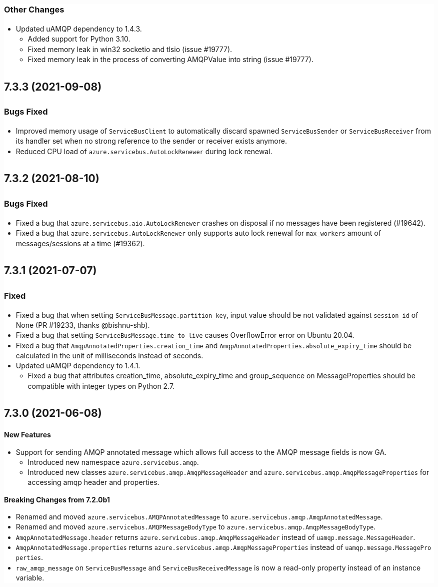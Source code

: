 ### Other Changes

- Updated uAMQP dependency to 1.4.3.
  - Added support for Python 3.10.
  - Fixed memory leak in win32 socketio and tlsio (issue #19777).
  - Fixed memory leak in the process of converting AMQPValue into string (issue #19777).

## 7.3.3 (2021-09-08)

### Bugs Fixed

- Improved memory usage of `ServiceBusClient` to automatically discard spawned `ServiceBusSender` or `ServiceBusReceiver` from its handler set when no strong reference to the sender or receiver exists anymore.
- Reduced CPU load of `azure.servicebus.AutoLockRenewer` during lock renewal.

## 7.3.2 (2021-08-10)

### Bugs Fixed

- Fixed a bug that `azure.servicebus.aio.AutoLockRenewer` crashes on disposal if no messages have been registered (#19642).
- Fixed a bug that `azure.servicebus.AutoLockRenewer` only supports auto lock renewal for `max_workers` amount of messages/sessions at a time (#19362).

## 7.3.1 (2021-07-07)

### Fixed

- Fixed a bug that when setting `ServiceBusMessage.partition_key`, input value should be not validated against `session_id` of None (PR #19233, thanks @bishnu-shb).
- Fixed a bug that setting `ServiceBusMessage.time_to_live` causes OverflowError error on Ubuntu 20.04.
- Fixed a bug that `AmqpAnnotatedProperties.creation_time` and `AmqpAnnotatedProperties.absolute_expiry_time` should be calculated in the unit of milliseconds instead of seconds.
- Updated uAMQP dependency to 1.4.1.
  - Fixed a bug that attributes creation_time, absolute_expiry_time and group_sequence on MessageProperties should be compatible with integer types on Python 2.7.

## 7.3.0 (2021-06-08)

**New Features**

- Support for sending AMQP annotated message which allows full access to the AMQP message fields is now GA.
  - Introduced new namespace `azure.servicebus.amqp`.
  - Introduced new classes `azure.servicebus.amqp.AmqpMessageHeader` and `azure.servicebus.amqp.AmqpMessageProperties` for accessing amqp header and properties.

**Breaking Changes from 7.2.0b1**
  - Renamed and moved `azure.servicebus.AMQPAnnotatedMessage` to `azure.servicebus.amqp.AmqpAnnotatedMessage`.
  - Renamed and moved `azure.servicebus.AMQPMessageBodyType` to `azure.servicebus.amqp.AmqpMessageBodyType`.
  - `AmqpAnnotatedMessage.header` returns `azure.servicebus.amqp.AmqpMessageHeader` instead of `uamqp.message.MessageHeader`.
  - `AmqpAnnotatedMessage.properties` returns `azure.servicebus.amqp.AmqpMessageProperties` instead of `uamqp.message.MessageProperties`.
  - `raw_amqp_message` on `ServiceBusMessage` and `ServiceBusReceivedMessage` is now a read-only property instead of an instance variable.

